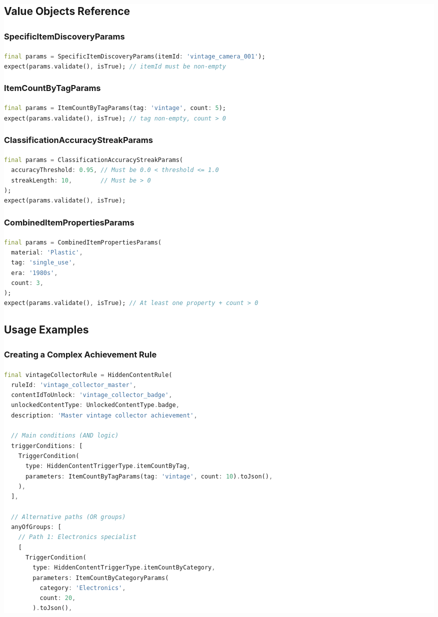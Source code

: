 ## Value Objects Reference

### SpecificItemDiscoveryParams
```dart
final params = SpecificItemDiscoveryParams(itemId: 'vintage_camera_001');
expect(params.validate(), isTrue); // itemId must be non-empty
```

### ItemCountByTagParams
```dart
final params = ItemCountByTagParams(tag: 'vintage', count: 5);
expect(params.validate(), isTrue); // tag non-empty, count > 0
```

### ClassificationAccuracyStreakParams
```dart
final params = ClassificationAccuracyStreakParams(
  accuracyThreshold: 0.95, // Must be 0.0 < threshold <= 1.0
  streakLength: 10,        // Must be > 0
);
expect(params.validate(), isTrue);
```

### CombinedItemPropertiesParams
```dart
final params = CombinedItemPropertiesParams(
  material: 'Plastic',
  tag: 'single_use',
  era: '1980s',
  count: 3,
);
expect(params.validate(), isTrue); // At least one property + count > 0
```

## Usage Examples

### Creating a Complex Achievement Rule

```dart
final vintageCollectorRule = HiddenContentRule(
  ruleId: 'vintage_collector_master',
  contentIdToUnlock: 'vintage_collector_badge',
  unlockedContentType: UnlockedContentType.badge,
  description: 'Master vintage collector achievement',
  
  // Main conditions (AND logic)
  triggerConditions: [
    TriggerCondition(
      type: HiddenContentTriggerType.itemCountByTag,
      parameters: ItemCountByTagParams(tag: 'vintage', count: 10).toJson(),
    ),
  ],
  
  // Alternative paths (OR groups)
  anyOfGroups: [
    // Path 1: Electronics specialist
    [
      TriggerCondition(
        type: HiddenContentTriggerType.itemCountByCategory,
        parameters: ItemCountByCategoryParams(
          category: 'Electronics', 
          count: 20,
        ).toJson(),
```